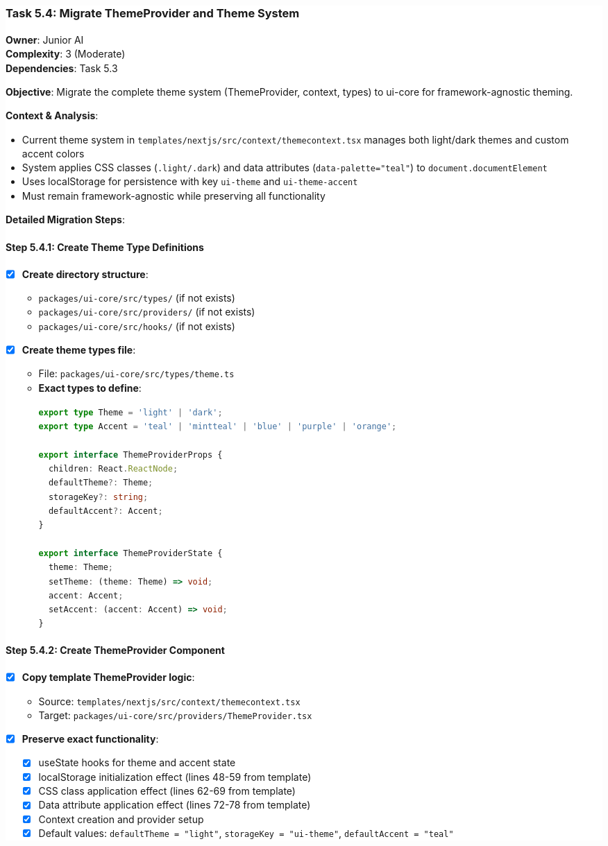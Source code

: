 ### Task 5.4: Migrate ThemeProvider and Theme System
**Owner**: Junior AI  
**Complexity**: 3 (Moderate)  
**Dependencies**: Task 5.3  

**Objective**: Migrate the complete theme system (ThemeProvider, context, types) to ui-core for framework-agnostic theming.

**Context & Analysis**:
- Current theme system in `templates/nextjs/src/context/themecontext.tsx` manages both light/dark themes and custom accent colors
- System applies CSS classes (`.light/.dark`) and data attributes (`data-palette="teal"`) to `document.documentElement`
- Uses localStorage for persistence with key `ui-theme` and `ui-theme-accent`
- Must remain framework-agnostic while preserving all functionality

**Detailed Migration Steps**:

#### Step 5.4.1: Create Theme Type Definitions
- [x] **Create directory structure**:
  - `packages/ui-core/src/types/` (if not exists)
  - `packages/ui-core/src/providers/` (if not exists)  
  - `packages/ui-core/src/hooks/` (if not exists)

- [x] **Create theme types file**:
  - File: `packages/ui-core/src/types/theme.ts`
  - **Exact types to define**:
    ```typescript
    export type Theme = 'light' | 'dark';
    export type Accent = 'teal' | 'mintteal' | 'blue' | 'purple' | 'orange';
    
    export interface ThemeProviderProps {
      children: React.ReactNode;
      defaultTheme?: Theme;
      storageKey?: string;
      defaultAccent?: Accent;
    }
    
    export interface ThemeProviderState {
      theme: Theme;
      setTheme: (theme: Theme) => void;
      accent: Accent;
      setAccent: (accent: Accent) => void;
    }
    ```

#### Step 5.4.2: Create ThemeProvider Component
- [x] **Copy template ThemeProvider logic**:
  - Source: `templates/nextjs/src/context/themecontext.tsx`
  - Target: `packages/ui-core/src/providers/ThemeProvider.tsx`
  
- [x] **Preserve exact functionality**:
  - [x] useState hooks for theme and accent state
  - [x] localStorage initialization effect (lines 48-59 from template)
  - [x] CSS class application effect (lines 62-69 from template) 
  - [x] Data attribute application effect (lines 72-78 from template)
  - [x] Context creation and provider setup
  - [x] Default values: `defaultTheme = "light"`, `storageKey = "ui-theme"`, `defaultAccent = "teal"`
